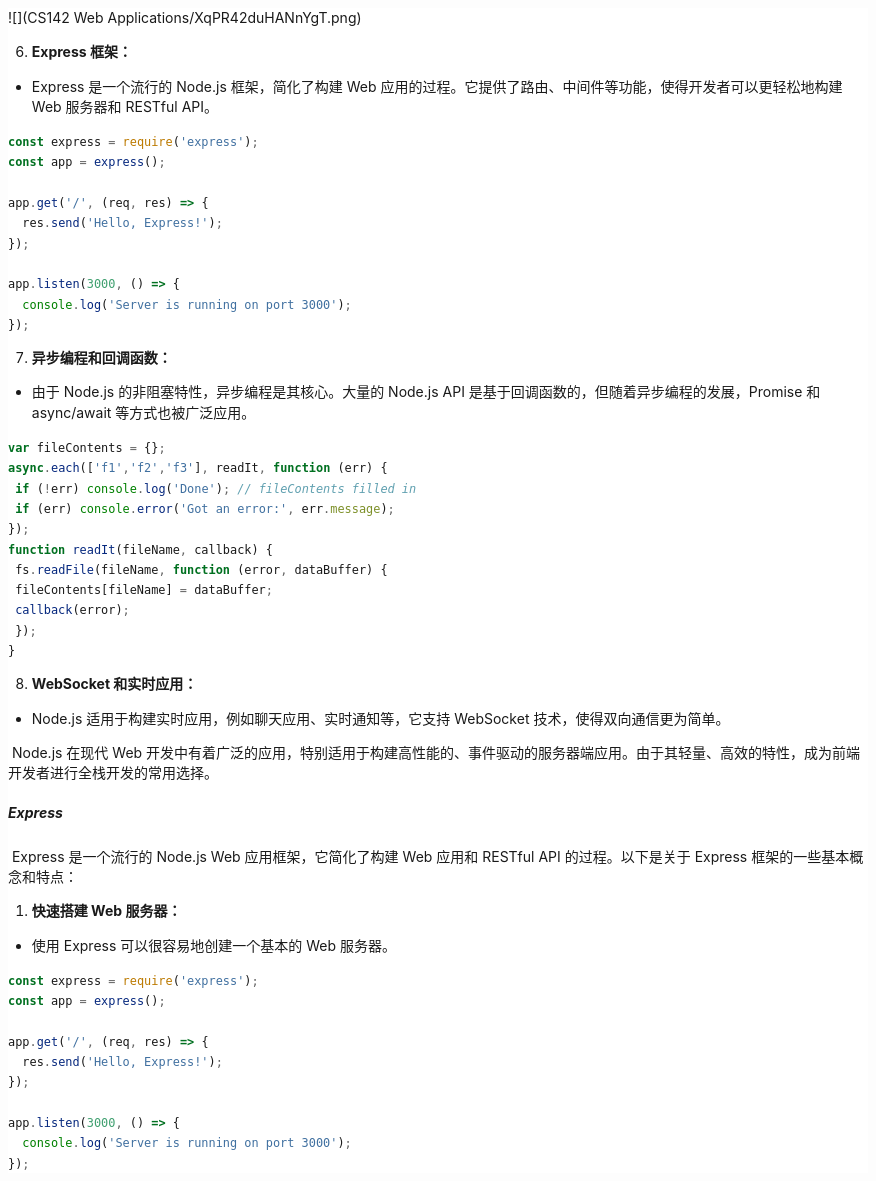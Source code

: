 ![](CS142 Web Applications/XqPR42duHANnYgT.png)

6. **Express 框架：**

- Express 是一个流行的 Node.js 框架，简化了构建 Web 应用的过程。它提供了路由、中间件等功能，使得开发者可以更轻松地构建 Web 服务器和 RESTful API。


```javascript
const express = require('express');
const app = express();

app.get('/', (req, res) => {
  res.send('Hello, Express!');
});

app.listen(3000, () => {
  console.log('Server is running on port 3000');
});
```

7. **异步编程和回调函数：**

- 由于 Node.js 的非阻塞特性，异步编程是其核心。大量的 Node.js API 是基于回调函数的，但随着异步编程的发展，Promise 和 async/await 等方式也被广泛应用。

```javascript
var fileContents = {};
async.each(['f1','f2','f3'], readIt, function (err) {
 if (!err) console.log('Done'); // fileContents filled in
 if (err) console.error('Got an error:', err.message);
});
function readIt(fileName, callback) {
 fs.readFile(fileName, function (error, dataBuffer) {
 fileContents[fileName] = dataBuffer;
 callback(error);
 });
}
```

8. **WebSocket 和实时应用：**

- Node.js 适用于构建实时应用，例如聊天应用、实时通知等，它支持 WebSocket 技术，使得双向通信更为简单。


​		Node.js 在现代 Web 开发中有着广泛的应用，特别适用于构建高性能的、事件驱动的服务器端应用。由于其轻量、高效的特性，成为前端开发者进行全栈开发的常用选择。

##### Express

​		Express 是一个流行的 Node.js Web 应用框架，它简化了构建 Web 应用和 RESTful API 的过程。以下是关于 Express 框架的一些基本概念和特点：

1. **快速搭建 Web 服务器：**

- 使用 Express 可以很容易地创建一个基本的 Web 服务器。


```javascript
const express = require('express');
const app = express();

app.get('/', (req, res) => {
  res.send('Hello, Express!');
});

app.listen(3000, () => {
  console.log('Server is running on port 3000');
});
```
